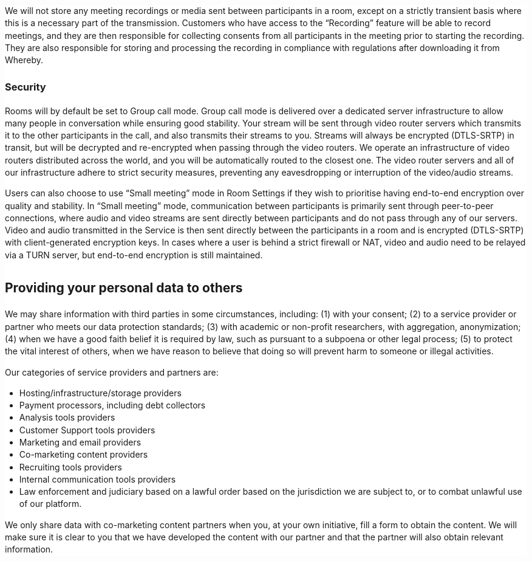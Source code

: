 We will not store any meeting recordings or media sent between participants in a room, except on a strictly transient basis where this is a necessary part of the transmission. Customers who have access to the “Recording” feature will be able to record meetings, and they are then responsible for collecting consents from all participants in the meeting prior to starting the recording. They are also responsible for storing and processing the recording in compliance with regulations after downloading it from Whereby.

### Security
Rooms will by default be set to Group call mode. Group call mode is delivered over a dedicated server infrastructure to allow many people in conversation while ensuring good stability. Your stream will be sent through video router servers which transmits it to the other participants in the call, and also transmits their streams to you. Streams will always be encrypted (DTLS-SRTP) in transit, but will be decrypted and re-encrypted when passing through the video routers. We operate an infrastructure of video routers distributed across the world, and you will be automatically routed to the closest one. The video router servers and all of our infrastructure adhere to strict security measures, preventing any eavesdropping or interruption of the video/audio streams.

Users can also choose to use “Small meeting” mode in Room Settings if they wish to prioritise having end-to-end encryption over quality and stability. In “Small meeting” mode, communication between participants is primarily sent through peer-to-peer connections, where audio and video streams are sent directly between participants and do not pass through any of our servers. Video and audio transmitted in the Service is then sent directly between the participants in a room and is encrypted (DTLS-SRTP) with client-generated encryption keys. In cases where a user is behind a strict firewall or NAT, video and audio need to be relayed via a TURN server, but end-to-end encryption is still maintained.

## Providing your personal data to others

We may share information with third parties in some
circumstances, including: (1) with your consent; (2) to a service
provider or partner who meets our data protection standards; (3) with
academic or non-profit researchers, with aggregation, anonymization;
(4) when we have a good faith belief it is required by law, such as
pursuant to a subpoena or other legal process; (5) to protect the
vital interest of others, when we have reason to believe that doing so
will prevent harm to someone or illegal activities.

Our categories of service providers and partners are:
* Hosting/infrastructure/storage providers
* Payment processors, including debt collectors
* Analysis tools providers
* Customer Support tools providers
* Marketing and email providers
* Co-marketing content providers
* Recruiting tools providers
* Internal communication tools providers
* Law enforcement and judiciary based on a lawful order based on the jurisdiction we are subject to, or to combat unlawful use of our platform.


We only share data with co-marketing content partners when you, at your
own initiative, fill a form to obtain the content. We will make sure it
is clear to you that we have developed the content with our partner and
that the partner will also obtain relevant information.
